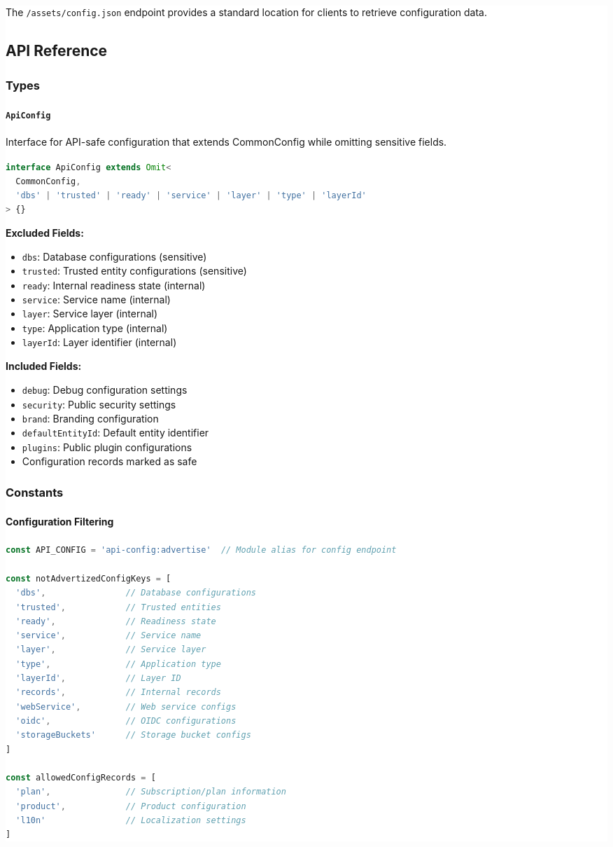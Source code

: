 The `/assets/config.json` endpoint provides a standard location for clients to retrieve configuration data.

## API Reference

### Types

#### `ApiConfig`

Interface for API-safe configuration that extends CommonConfig while omitting sensitive fields.

```typescript
interface ApiConfig extends Omit<
  CommonConfig,
  'dbs' | 'trusted' | 'ready' | 'service' | 'layer' | 'type' | 'layerId'
> {}
```

**Excluded Fields:**
- `dbs`: Database configurations (sensitive)
- `trusted`: Trusted entity configurations (sensitive)  
- `ready`: Internal readiness state (internal)
- `service`: Service name (internal)
- `layer`: Service layer (internal)
- `type`: Application type (internal)
- `layerId`: Layer identifier (internal)

**Included Fields:**
- `debug`: Debug configuration settings
- `security`: Public security settings
- `brand`: Branding configuration
- `defaultEntityId`: Default entity identifier
- `plugins`: Public plugin configurations
- Configuration records marked as safe

### Constants

#### Configuration Filtering

```typescript
const API_CONFIG = 'api-config:advertise'  // Module alias for config endpoint

const notAdvertizedConfigKeys = [
  'dbs',                // Database configurations
  'trusted',            // Trusted entities
  'ready',              // Readiness state
  'service',            // Service name
  'layer',              // Service layer
  'type',               // Application type
  'layerId',            // Layer ID
  'records',            // Internal records
  'webService',         // Web service configs
  'oidc',               // OIDC configurations
  'storageBuckets'      // Storage bucket configs
]

const allowedConfigRecords = [
  'plan',               // Subscription/plan information
  'product',            // Product configuration
  'l10n'                // Localization settings
]
```
